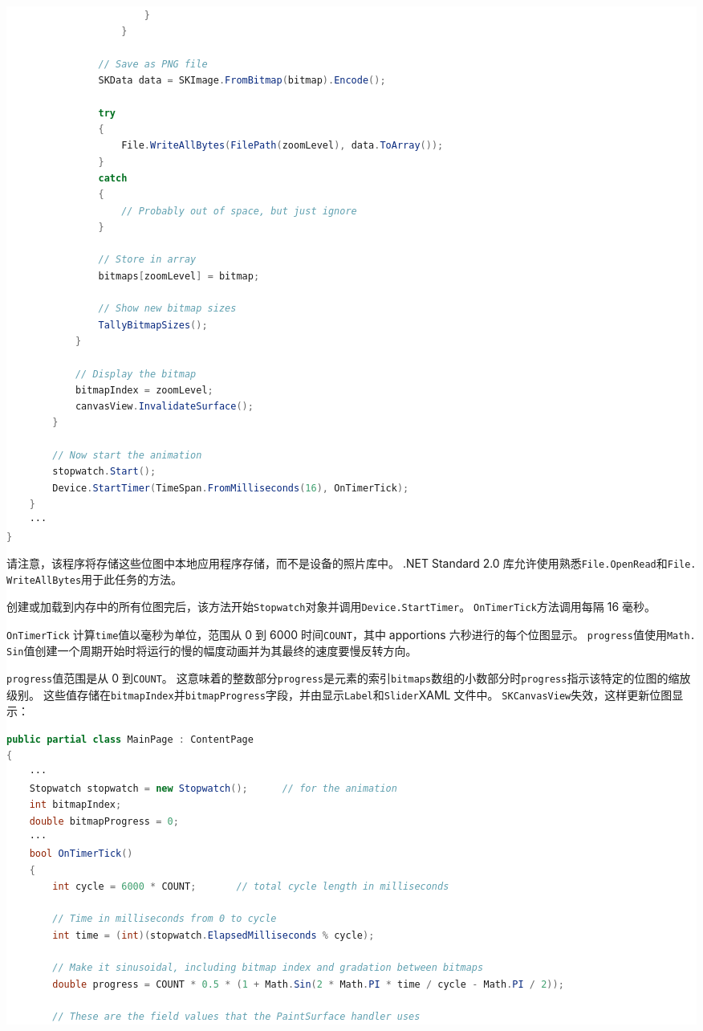 ```csharp
                        }
                    }

                // Save as PNG file
                SKData data = SKImage.FromBitmap(bitmap).Encode();

                try
                {
                    File.WriteAllBytes(FilePath(zoomLevel), data.ToArray());
                }
                catch
                {
                    // Probably out of space, but just ignore
                }

                // Store in array
                bitmaps[zoomLevel] = bitmap;

                // Show new bitmap sizes
                TallyBitmapSizes();
            }

            // Display the bitmap
            bitmapIndex = zoomLevel;
            canvasView.InvalidateSurface();
        }

        // Now start the animation
        stopwatch.Start();
        Device.StartTimer(TimeSpan.FromMilliseconds(16), OnTimerTick);
    }
    ···
}
```

请注意，该程序将存储这些位图中本地应用程序存储，而不是设备的照片库中。 .NET Standard 2.0 库允许使用熟悉`File.OpenRead`和`File.WriteAllBytes`用于此任务的方法。

创建或加载到内存中的所有位图完后，该方法开始`Stopwatch`对象并调用`Device.StartTimer`。 `OnTimerTick`方法调用每隔 16 毫秒。

`OnTimerTick` 计算`time`值以毫秒为单位，范围从 0 到 6000 时间`COUNT`，其中 apportions 六秒进行的每个位图显示。 `progress`值使用`Math.Sin`值创建一个周期开始时将运行的慢的幅度动画并为其最终的速度要慢反转方向。 

`progress`值范围是从 0 到`COUNT`。 这意味着的整数部分`progress`是元素的索引`bitmaps`数组的小数部分时`progress`指示该特定的位图的缩放级别。 这些值存储在`bitmapIndex`并`bitmapProgress`字段，并由显示`Label`和`Slider`XAML 文件中。 `SKCanvasView`失效，这样更新位图显示：

```csharp
public partial class MainPage : ContentPage
{
    ···
    Stopwatch stopwatch = new Stopwatch();      // for the animation
    int bitmapIndex;
    double bitmapProgress = 0;
    ···
    bool OnTimerTick()
    {
        int cycle = 6000 * COUNT;       // total cycle length in milliseconds

        // Time in milliseconds from 0 to cycle
        int time = (int)(stopwatch.ElapsedMilliseconds % cycle);

        // Make it sinusoidal, including bitmap index and gradation between bitmaps
        double progress = COUNT * 0.5 * (1 + Math.Sin(2 * Math.PI * time / cycle - Math.PI / 2));

        // These are the field values that the PaintSurface handler uses
```